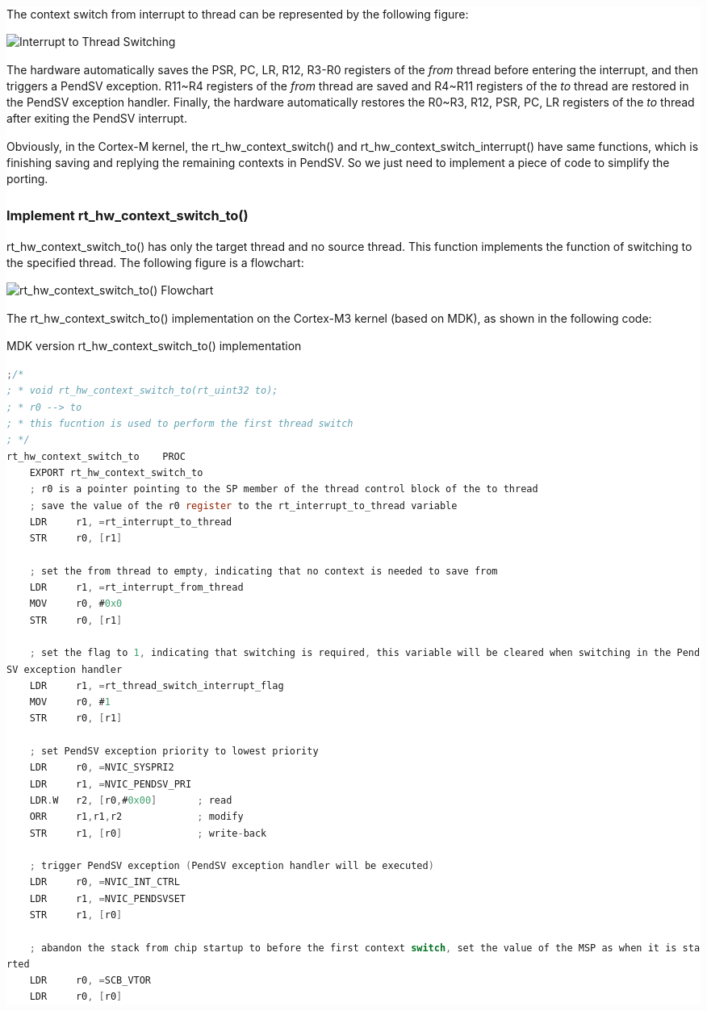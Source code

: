The context switch from interrupt to thread can be represented by the following figure:

![Interrupt to Thread Switching](figures/10ths_env2.png)

The hardware automatically saves the PSR, PC, LR, R12, R3-R0 registers of the *from* thread before entering the interrupt, and then triggers a PendSV exception. R11~R4 registers of the *from* thread are saved and R4~R11 registers of the *to* thread are restored in the PendSV exception handler. Finally, the hardware automatically restores the R0~R3, R12, PSR, PC, LR registers of the *to* thread after exiting the PendSV interrupt.

Obviously, in the Cortex-M kernel, the rt_hw_context_switch() and rt_hw_context_switch_interrupt() have same functions, which is finishing saving and replying the remaining contexts in PendSV. So we just need to implement a piece of code to simplify the porting.

### Implement rt_hw_context_switch_to()

rt_hw_context_switch_to() has only the target thread and no source thread. This function implements the function of switching to the specified thread. The following figure is a flowchart:

![rt_hw_context_switch_to() Flowchart](figures/10switch.png)

The rt_hw_context_switch_to() implementation on the Cortex-M3 kernel (based on MDK), as shown in the following code:

MDK version rt_hw_context_switch_to() implementation

```c
;/*
; * void rt_hw_context_switch_to(rt_uint32 to);
; * r0 --> to
; * this fucntion is used to perform the first thread switch
; */
rt_hw_context_switch_to    PROC
    EXPORT rt_hw_context_switch_to
    ; r0 is a pointer pointing to the SP member of the thread control block of the to thread
    ; save the value of the r0 register to the rt_interrupt_to_thread variable
    LDR     r1, =rt_interrupt_to_thread
    STR     r0, [r1]

    ; set the from thread to empty, indicating that no context is needed to save from
    LDR     r1, =rt_interrupt_from_thread
    MOV     r0, #0x0
    STR     r0, [r1]

    ; set the flag to 1, indicating that switching is required, this variable will be cleared when switching in the PendSV exception handler
    LDR     r1, =rt_thread_switch_interrupt_flag
    MOV     r0, #1
    STR     r0, [r1]

    ; set PendSV exception priority to lowest priority
    LDR     r0, =NVIC_SYSPRI2
    LDR     r1, =NVIC_PENDSV_PRI
    LDR.W   r2, [r0,#0x00]       ; read
    ORR     r1,r1,r2             ; modify
    STR     r1, [r0]             ; write-back

    ; trigger PendSV exception (PendSV exception handler will be executed)
    LDR     r0, =NVIC_INT_CTRL
    LDR     r1, =NVIC_PENDSVSET
    STR     r1, [r0]

    ; abandon the stack from chip startup to before the first context switch, set the value of the MSP as when it is started
    LDR     r0, =SCB_VTOR
    LDR     r0, [r0]
```